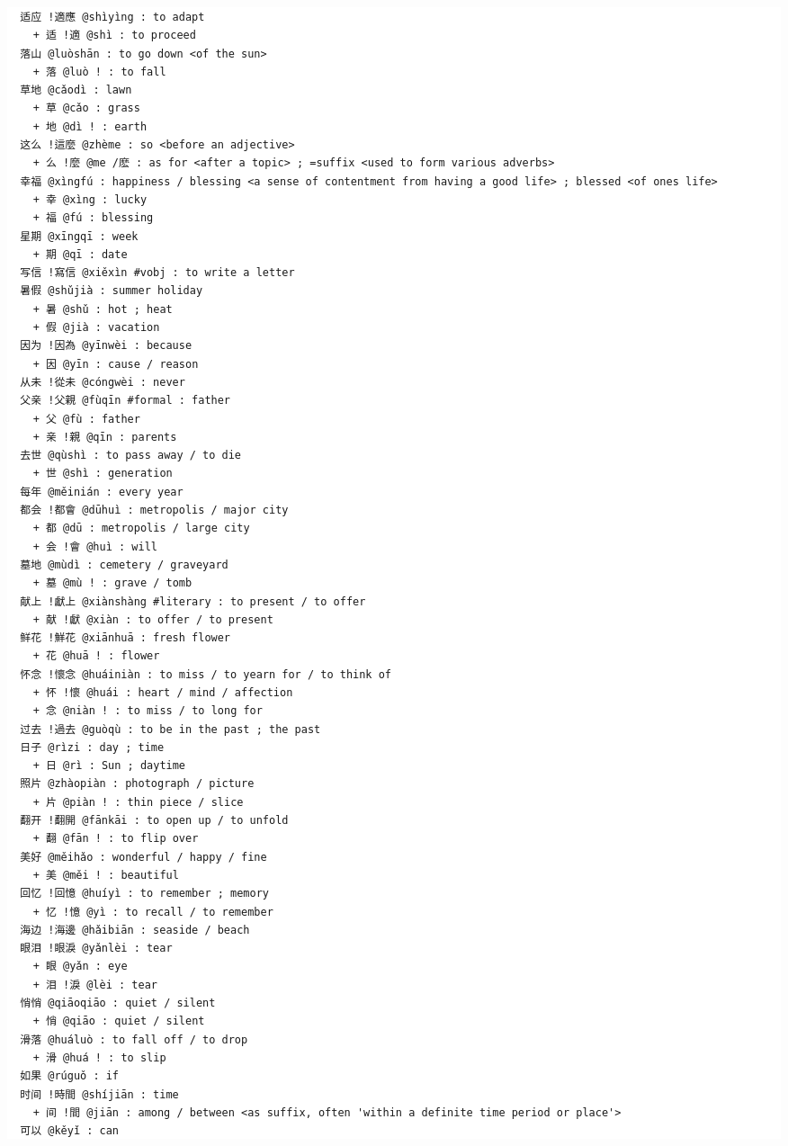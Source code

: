 ```aln
  适应 !適應 @shìyìng : to adapt
    + 适 !適 @shì : to proceed
  落山 @luòshān : to go down <of the sun>
    + 落 @luò ! : to fall
  草地 @cǎodì : lawn
    + 草 @cǎo : grass
    + 地 @dì ! : earth
  这么 !這麼 @zhème : so <before an adjective>
    + 么 !麼 @me /麽 : as for <after a topic> ; =suffix <used to form various adverbs> 
  幸福 @xìngfú : happiness / blessing <a sense of contentment from having a good life> ; blessed <of ones life>
    + 幸 @xìng : lucky
    + 福 @fú : blessing
  星期 @xīngqī : week
    + 期 @qī : date 
  写信 !寫信 @xiěxìn #vobj : to write a letter
  暑假 @shǔjià : summer holiday
    + 暑 @shǔ : hot ; heat
    + 假 @jià : vacation
  因为 !因為 @yīnwèi : because
    + 因 @yīn : cause / reason
  从未 !從未 @cóngwèi : never
  父亲 !父親 @fùqīn #formal : father 
    + 父 @fù : father
    + 亲 !親 @qīn : parents
  去世 @qùshì : to pass away / to die 
    + 世 @shì : generation
  每年 @měinián : every year
  都会 !都會 @dūhuì : metropolis / major city
    + 都 @dū : metropolis / large city
    + 会 !會 @huì : will
  墓地 @mùdì : cemetery / graveyard
    + 墓 @mù ! : grave / tomb
  献上 !獻上 @xiànshàng #literary : to present / to offer
    + 献 !獻 @xiàn : to offer / to present
  鲜花 !鮮花 @xiānhuā : fresh flower
    + 花 @huā ! : flower
  怀念 !懷念 @huáiniàn : to miss / to yearn for / to think of
    + 怀 !懷 @huái : heart / mind / affection
    + 念 @niàn ! : to miss / to long for
  过去 !過去 @guòqù : to be in the past ; the past
  日子 @rìzi : day ; time
    + 日 @rì : Sun ; daytime
  照片 @zhàopiàn : photograph / picture
    + 片 @piàn ! : thin piece / slice
  翻开 !翻開 @fānkāi : to open up / to unfold
    + 翻 @fān ! : to flip over
  美好 @měihǎo : wonderful / happy / fine
    + 美 @měi ! : beautiful
  回忆 !回憶 @huíyì : to remember ; memory
    + 忆 !憶 @yì : to recall / to remember
  海边 !海邊 @hǎibiān : seaside / beach
  眼泪 !眼淚 @yǎnlèi : tear
    + 眼 @yǎn : eye
    + 泪 !淚 @lèi : tear
  悄悄 @qiāoqiāo : quiet / silent
    + 悄 @qiāo : quiet / silent
  滑落 @huáluò : to fall off / to drop 
    + 滑 @huá ! : to slip
  如果 @rúguǒ : if
  时间 !時間 @shíjiān : time
    + 间 !間 @jiān : among / between <as suffix, often 'within a definite time period or place'>
  可以 @kěyǐ : can
```